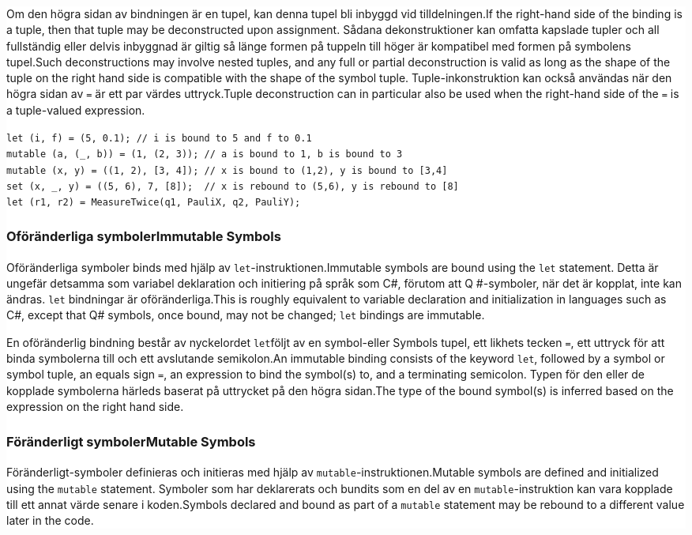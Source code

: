 <span data-ttu-id="6e38f-162">Om den högra sidan av bindningen är en tupel, kan denna tupel bli inbyggd vid tilldelningen.</span><span class="sxs-lookup"><span data-stu-id="6e38f-162">If the right-hand side of the binding is a tuple, then that tuple may be deconstructed upon assignment.</span></span>
<span data-ttu-id="6e38f-163">Sådana dekonstruktioner kan omfatta kapslade tupler och all fullständig eller delvis inbyggnad är giltig så länge formen på tuppeln till höger är kompatibel med formen på symbolens tupel.</span><span class="sxs-lookup"><span data-stu-id="6e38f-163">Such deconstructions may involve nested tuples, and any full or partial deconstruction is valid as long as the shape of the tuple on the right hand side is compatible with the shape of the symbol tuple.</span></span>
<span data-ttu-id="6e38f-164">Tuple-inkonstruktion kan också användas när den högra sidan av `=` är ett par värdes uttryck.</span><span class="sxs-lookup"><span data-stu-id="6e38f-164">Tuple deconstruction can in particular also be used when the right-hand side of the `=` is a tuple-valued expression.</span></span>

```qsharp
let (i, f) = (5, 0.1); // i is bound to 5 and f to 0.1
mutable (a, (_, b)) = (1, (2, 3)); // a is bound to 1, b is bound to 3
mutable (x, y) = ((1, 2), [3, 4]); // x is bound to (1,2), y is bound to [3,4]
set (x, _, y) = ((5, 6), 7, [8]);  // x is rebound to (5,6), y is rebound to [8]
let (r1, r2) = MeasureTwice(q1, PauliX, q2, PauliY);
```

### <a name="immutable-symbols"></a><span data-ttu-id="6e38f-165">Oföränderliga symboler</span><span class="sxs-lookup"><span data-stu-id="6e38f-165">Immutable Symbols</span></span>

<span data-ttu-id="6e38f-166">Oföränderliga symboler binds med hjälp av `let`-instruktionen.</span><span class="sxs-lookup"><span data-stu-id="6e38f-166">Immutable symbols are bound using the `let` statement.</span></span>
<span data-ttu-id="6e38f-167">Detta är ungefär detsamma som variabel deklaration och initiering på språk som C#, förutom att Q #-symboler, när det är kopplat, inte kan ändras. `let` bindningar är oföränderliga.</span><span class="sxs-lookup"><span data-stu-id="6e38f-167">This is roughly equivalent to variable declaration and initialization in languages such as C#, except that Q# symbols, once bound, may not be changed; `let` bindings are immutable.</span></span>

<span data-ttu-id="6e38f-168">En oföränderlig bindning består av nyckelordet `let`följt av en symbol-eller Symbols tupel, ett likhets tecken `=`, ett uttryck för att binda symbolerna till och ett avslutande semikolon.</span><span class="sxs-lookup"><span data-stu-id="6e38f-168">An immutable binding consists of the keyword `let`, followed by a symbol or symbol tuple, an equals sign `=`, an expression to bind the symbol(s) to, and a terminating semicolon.</span></span>
<span data-ttu-id="6e38f-169">Typen för den eller de kopplade symbolerna härleds baserat på uttrycket på den högra sidan.</span><span class="sxs-lookup"><span data-stu-id="6e38f-169">The type of the bound symbol(s) is inferred based on the expression on the right hand side.</span></span>

### <a name="mutable-symbols"></a><span data-ttu-id="6e38f-170">Föränderligt symboler</span><span class="sxs-lookup"><span data-stu-id="6e38f-170">Mutable Symbols</span></span>

<span data-ttu-id="6e38f-171">Föränderligt-symboler definieras och initieras med hjälp av `mutable`-instruktionen.</span><span class="sxs-lookup"><span data-stu-id="6e38f-171">Mutable symbols are defined and initialized using the `mutable` statement.</span></span>
<span data-ttu-id="6e38f-172">Symboler som har deklarerats och bundits som en del av en `mutable`-instruktion kan vara kopplade till ett annat värde senare i koden.</span><span class="sxs-lookup"><span data-stu-id="6e38f-172">Symbols declared and bound as part of a `mutable` statement may be rebound to a different value later in the code.</span></span> 
